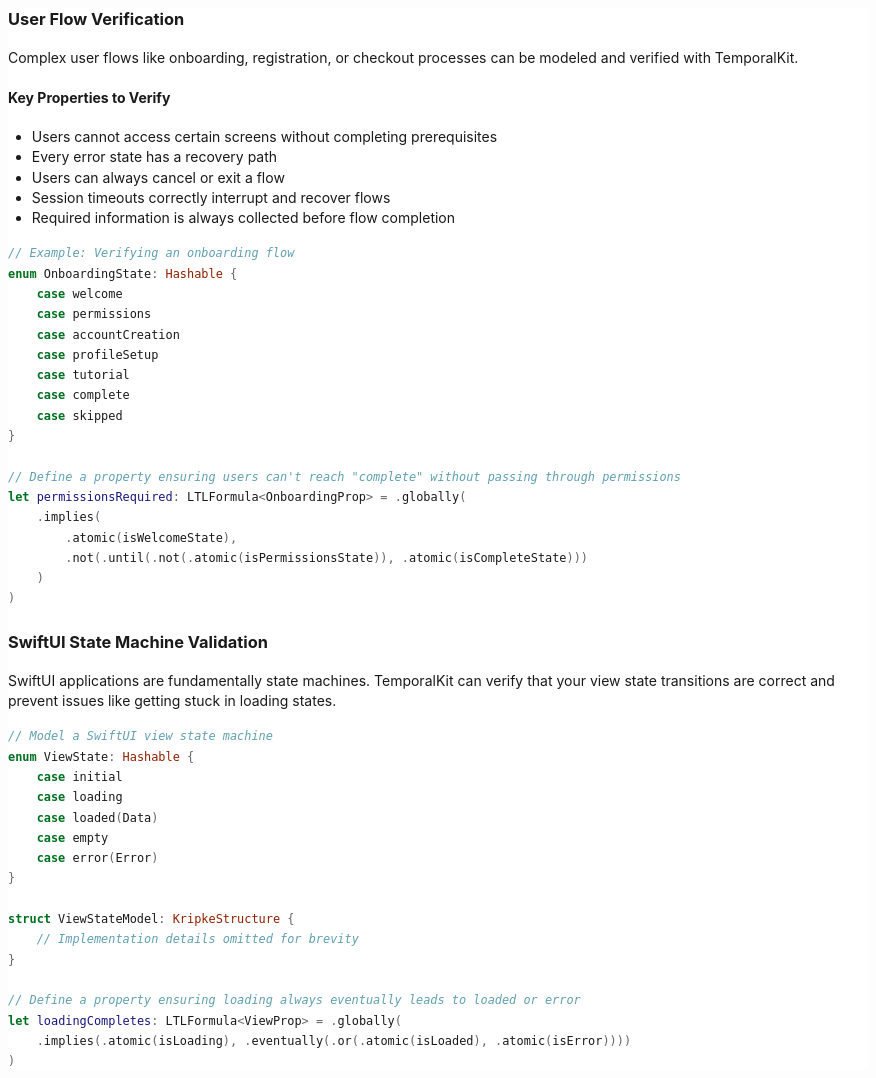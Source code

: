 
### User Flow Verification

Complex user flows like onboarding, registration, or checkout processes can be modeled and verified with TemporalKit.

#### Key Properties to Verify

- Users cannot access certain screens without completing prerequisites
- Every error state has a recovery path
- Users can always cancel or exit a flow
- Session timeouts correctly interrupt and recover flows
- Required information is always collected before flow completion

```swift
// Example: Verifying an onboarding flow
enum OnboardingState: Hashable {
    case welcome
    case permissions
    case accountCreation
    case profileSetup
    case tutorial
    case complete
    case skipped
}

// Define a property ensuring users can't reach "complete" without passing through permissions
let permissionsRequired: LTLFormula<OnboardingProp> = .globally(
    .implies(
        .atomic(isWelcomeState),
        .not(.until(.not(.atomic(isPermissionsState)), .atomic(isCompleteState)))
    )
)
```

### SwiftUI State Machine Validation

SwiftUI applications are fundamentally state machines. TemporalKit can verify that your view state transitions are correct and prevent issues like getting stuck in loading states.

```swift
// Model a SwiftUI view state machine
enum ViewState: Hashable {
    case initial
    case loading
    case loaded(Data)
    case empty
    case error(Error)
}

struct ViewStateModel: KripkeStructure {
    // Implementation details omitted for brevity
}

// Define a property ensuring loading always eventually leads to loaded or error
let loadingCompletes: LTLFormula<ViewProp> = .globally(
    .implies(.atomic(isLoading), .eventually(.or(.atomic(isLoaded), .atomic(isError))))
)
```
